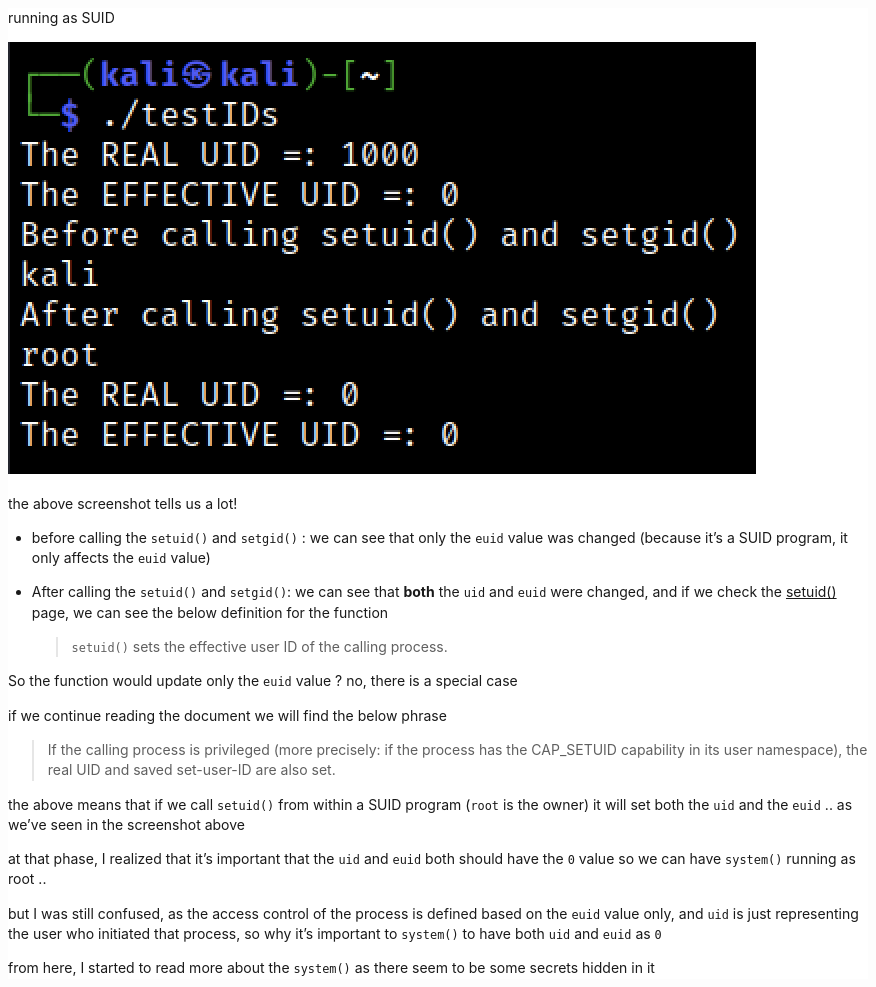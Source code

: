 running as SUID 

![9](https://raw.githubusercontent.com/0xb1tByte/0xb1tbyte.github.io/master/assets/media/system-in-suid/9.png)

the above screenshot tells us a lot! 

- before calling the `setuid()` and `setgid()` : we can see that only the `euid` value was changed (because it’s a SUID program, it only affects the `euid` value)
- After calling the `setuid()` and `setgid()`: we can see that **both** the `uid` and `euid` were changed, and if we check the [setuid()](https://man7.org/linux/man-pages/man2/setuid.2.html) page, we can see the below definition for the function
    
    > `setuid()` sets the effective user ID of the calling process.
    > 

So the function would update only the `euid` value ? no, there is a special case 

if we continue reading the document we will find the below phrase 

> If the calling process is privileged (more precisely: if the process has the CAP_SETUID capability in its user namespace), the real UID and saved set-user-ID are also set.
> 

the above means that if we call `setuid()` from within a SUID program (`root` is the owner) it will set both the `uid` and the `euid` .. as we’ve seen in the screenshot above 

at that phase, I realized that it’s important that the `uid` and `euid` both should have the `0` value so we can have `system()` running as root .. 

but I was still confused, as the access control of the process is defined based on the `euid` value  only, and `uid` is just representing the user who initiated that process, so why it’s important to `system()` to have both `uid` and `euid` as `0`

from here, I started to read more about the `system()` as there seem to be some secrets hidden in it
